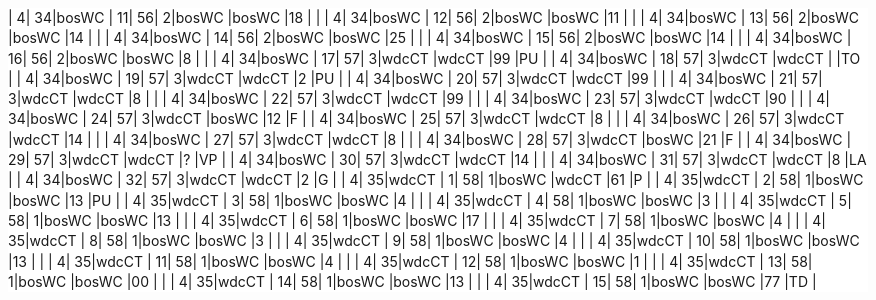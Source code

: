 |      4|    34|bosWC     |    11|       56|        2|bosWC     |bosWC   |18      |        |
|      4|    34|bosWC     |    12|       56|        2|bosWC     |bosWC   |11      |        |
|      4|    34|bosWC     |    13|       56|        2|bosWC     |bosWC   |14      |        |
|      4|    34|bosWC     |    14|       56|        2|bosWC     |bosWC   |25      |        |
|      4|    34|bosWC     |    15|       56|        2|bosWC     |bosWC   |14      |        |
|      4|    34|bosWC     |    16|       56|        2|bosWC     |bosWC   |8       |        |
|      4|    34|bosWC     |    17|       57|        3|wdcCT     |wdcCT   |99      |PU      |
|      4|    34|bosWC     |    18|       57|        3|wdcCT     |wdcCT   |        |TO      |
|      4|    34|bosWC     |    19|       57|        3|wdcCT     |wdcCT   |2       |PU      |
|      4|    34|bosWC     |    20|       57|        3|wdcCT     |wdcCT   |99      |        |
|      4|    34|bosWC     |    21|       57|        3|wdcCT     |wdcCT   |8       |        |
|      4|    34|bosWC     |    22|       57|        3|wdcCT     |wdcCT   |99      |        |
|      4|    34|bosWC     |    23|       57|        3|wdcCT     |wdcCT   |90      |        |
|      4|    34|bosWC     |    24|       57|        3|wdcCT     |bosWC   |12      |F       |
|      4|    34|bosWC     |    25|       57|        3|wdcCT     |wdcCT   |8       |        |
|      4|    34|bosWC     |    26|       57|        3|wdcCT     |wdcCT   |14      |        |
|      4|    34|bosWC     |    27|       57|        3|wdcCT     |wdcCT   |8       |        |
|      4|    34|bosWC     |    28|       57|        3|wdcCT     |bosWC   |21      |F       |
|      4|    34|bosWC     |    29|       57|        3|wdcCT     |wdcCT   |?       |VP      |
|      4|    34|bosWC     |    30|       57|        3|wdcCT     |wdcCT   |14      |        |
|      4|    34|bosWC     |    31|       57|        3|wdcCT     |wdcCT   |8       |LA      |
|      4|    34|bosWC     |    32|       57|        3|wdcCT     |wdcCT   |2       |G       |
|      4|    35|wdcCT     |     1|       58|        1|bosWC     |wdcCT   |61      |P       |
|      4|    35|wdcCT     |     2|       58|        1|bosWC     |bosWC   |13      |PU      |
|      4|    35|wdcCT     |     3|       58|        1|bosWC     |bosWC   |4       |        |
|      4|    35|wdcCT     |     4|       58|        1|bosWC     |bosWC   |3       |        |
|      4|    35|wdcCT     |     5|       58|        1|bosWC     |bosWC   |13      |        |
|      4|    35|wdcCT     |     6|       58|        1|bosWC     |bosWC   |17      |        |
|      4|    35|wdcCT     |     7|       58|        1|bosWC     |bosWC   |4       |        |
|      4|    35|wdcCT     |     8|       58|        1|bosWC     |bosWC   |3       |        |
|      4|    35|wdcCT     |     9|       58|        1|bosWC     |bosWC   |4       |        |
|      4|    35|wdcCT     |    10|       58|        1|bosWC     |bosWC   |13      |        |
|      4|    35|wdcCT     |    11|       58|        1|bosWC     |bosWC   |4       |        |
|      4|    35|wdcCT     |    12|       58|        1|bosWC     |bosWC   |1       |        |
|      4|    35|wdcCT     |    13|       58|        1|bosWC     |bosWC   |00      |        |
|      4|    35|wdcCT     |    14|       58|        1|bosWC     |bosWC   |13      |        |
|      4|    35|wdcCT     |    15|       58|        1|bosWC     |bosWC   |77      |TD      |
